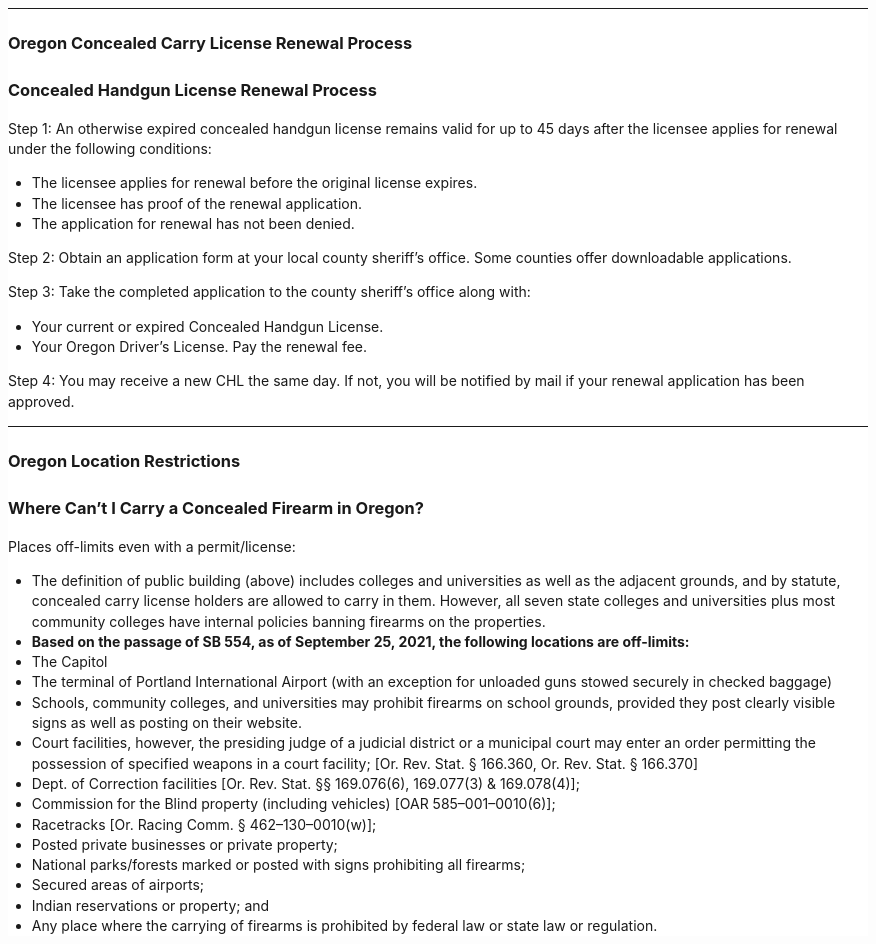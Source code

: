 

* * *

### Oregon Concealed Carry License Renewal Process

### Concealed Handgun License Renewal Process

Step 1: An otherwise expired concealed handgun license remains valid for up to 45 days after the licensee applies for renewal under the following conditions:

  * The licensee applies for renewal before the original license expires.
  * The licensee has proof of the renewal application.
  * The application for renewal has not been denied.



Step 2: Obtain an application form at your local county sheriff’s office. Some counties offer downloadable applications.

Step 3: Take the completed application to the county sheriff’s office along with:

  * Your current or expired Concealed Handgun License.
  * Your Oregon Driver’s License. Pay the renewal fee.



Step 4: You may receive a new CHL the same day. If not, you will be notified by mail if your renewal application has been approved.

* * *

### Oregon Location Restrictions

### Where Can’t I Carry a Concealed Firearm in Oregon?

Places off-limits even with a permit/license:

  * The definition of public building (above) includes colleges and universities as well as the adjacent grounds, and by statute, concealed carry license holders are allowed to carry in them. However, all seven state colleges and universities plus most community colleges have internal policies banning firearms on the properties.
  * **Based on the passage of SB 554, as of September 25, 2021, the following locations are off-limits:**
  * The Capitol
  * The terminal of Portland International Airport (with an exception for unloaded guns stowed securely in checked baggage)
  * Schools, community colleges, and universities may prohibit firearms on school grounds, provided they post clearly visible signs as well as posting on their website.
  * Court facilities, however, the presiding judge of a judicial district or a municipal court may enter an order permitting the possession of specified weapons in a court facility; [Or. Rev. Stat. § 166.360, Or. Rev. Stat. § 166.370]
  * Dept. of Correction facilities [Or. Rev. Stat. §§ 169.076(6), 169.077(3) & 169.078(4)];
  * Commission for the Blind property (including vehicles) [OAR 585–001–0010(6)];
  * Racetracks [Or. Racing Comm. § 462–130–0010(w)];
  * Posted private businesses or private property;
  * National parks/forests marked or posted with signs prohibiting all firearms;
  * Secured areas of airports;
  * Indian reservations or property; and
  * Any place where the carrying of firearms is prohibited by federal law or state law or regulation.
